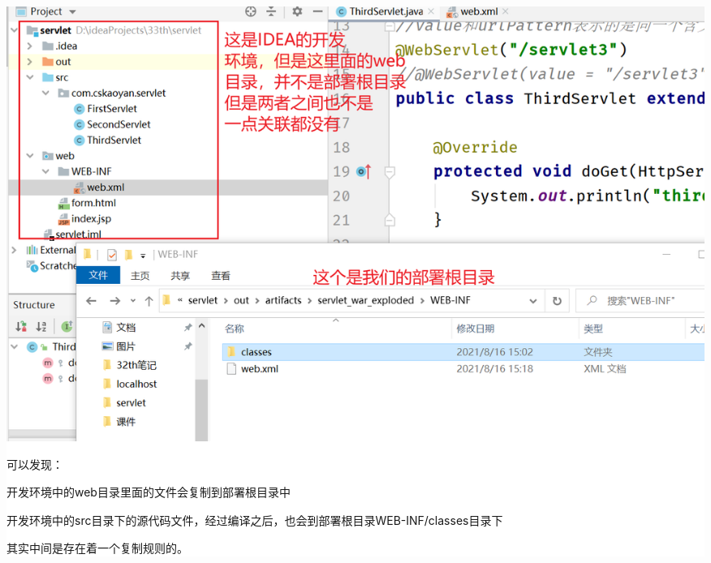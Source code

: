 ![image-20210816161814812](Servlet.assets/image-20210816161814812.png)



可以发现：

开发环境中的web目录里面的文件会复制到部署根目录中

开发环境中的src目录下的源代码文件，经过编译之后，也会到部署根目录WEB-INF/classes目录下



其实中间是存在着一个复制规则的。


